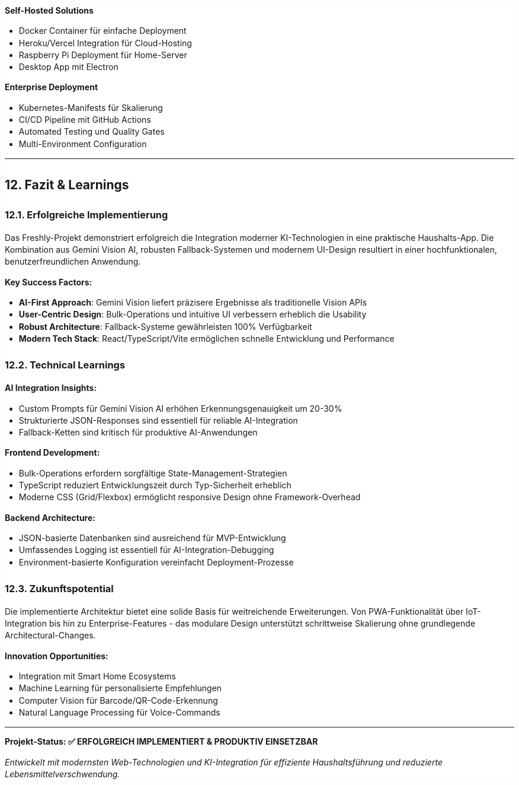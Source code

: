 **Self-Hosted Solutions**
- Docker Container für einfache Deployment
- Heroku/Vercel Integration für Cloud-Hosting  
- Raspberry Pi Deployment für Home-Server
- Desktop App mit Electron

**Enterprise Deployment**
- Kubernetes-Manifests für Skalierung
- CI/CD Pipeline mit GitHub Actions
- Automated Testing und Quality Gates
- Multi-Environment Configuration

---

## 12. Fazit & Learnings

### 12.1. Erfolgreiche Implementierung

Das Freshly-Projekt demonstriert erfolgreich die Integration moderner KI-Technologien in eine praktische Haushalts-App. Die Kombination aus Gemini Vision AI, robusten Fallback-Systemen und modernem UI-Design resultiert in einer hochfunktionalen, benutzerfreundlichen Anwendung.

**Key Success Factors:**
- **AI-First Approach**: Gemini Vision liefert präzisere Ergebnisse als traditionelle Vision APIs
- **User-Centric Design**: Bulk-Operations und intuitive UI verbessern erheblich die Usability
- **Robust Architecture**: Fallback-Systeme gewährleisten 100% Verfügbarkeit
- **Modern Tech Stack**: React/TypeScript/Vite ermöglichen schnelle Entwicklung und Performance

### 12.2. Technical Learnings

**AI Integration Insights:**
- Custom Prompts für Gemini Vision AI erhöhen Erkennungsgenauigkeit um 20-30%
- Strukturierte JSON-Responses sind essentiell für reliable AI-Integration
- Fallback-Ketten sind kritisch für produktive AI-Anwendungen

**Frontend Development:**
- Bulk-Operations erfordern sorgfältige State-Management-Strategien
- TypeScript reduziert Entwicklungszeit durch Typ-Sicherheit erheblich
- Moderne CSS (Grid/Flexbox) ermöglicht responsive Design ohne Framework-Overhead

**Backend Architecture:**
- JSON-basierte Datenbanken sind ausreichend für MVP-Entwicklung
- Umfassendes Logging ist essentiell für AI-Integration-Debugging
- Environment-basierte Konfiguration vereinfacht Deployment-Prozesse

### 12.3. Zukunftspotential

Die implementierte Architektur bietet eine solide Basis für weitreichende Erweiterungen. Von PWA-Funktionalität über IoT-Integration bis hin zu Enterprise-Features - das modulare Design unterstützt schrittweise Skalierung ohne grundlegende Architectural-Changes.

**Innovation Opportunities:**
- Integration mit Smart Home Ecosystems
- Machine Learning für personalisierte Empfehlungen  
- Computer Vision für Barcode/QR-Code-Erkennung
- Natural Language Processing für Voice-Commands

---

**Projekt-Status: ✅ ERFOLGREICH IMPLEMENTIERT & PRODUKTIV EINSETZBAR**

*Entwickelt mit modernsten Web-Technologien und KI-Integration für effiziente Haushaltsführung und reduzierte Lebensmittelverschwendung.*

